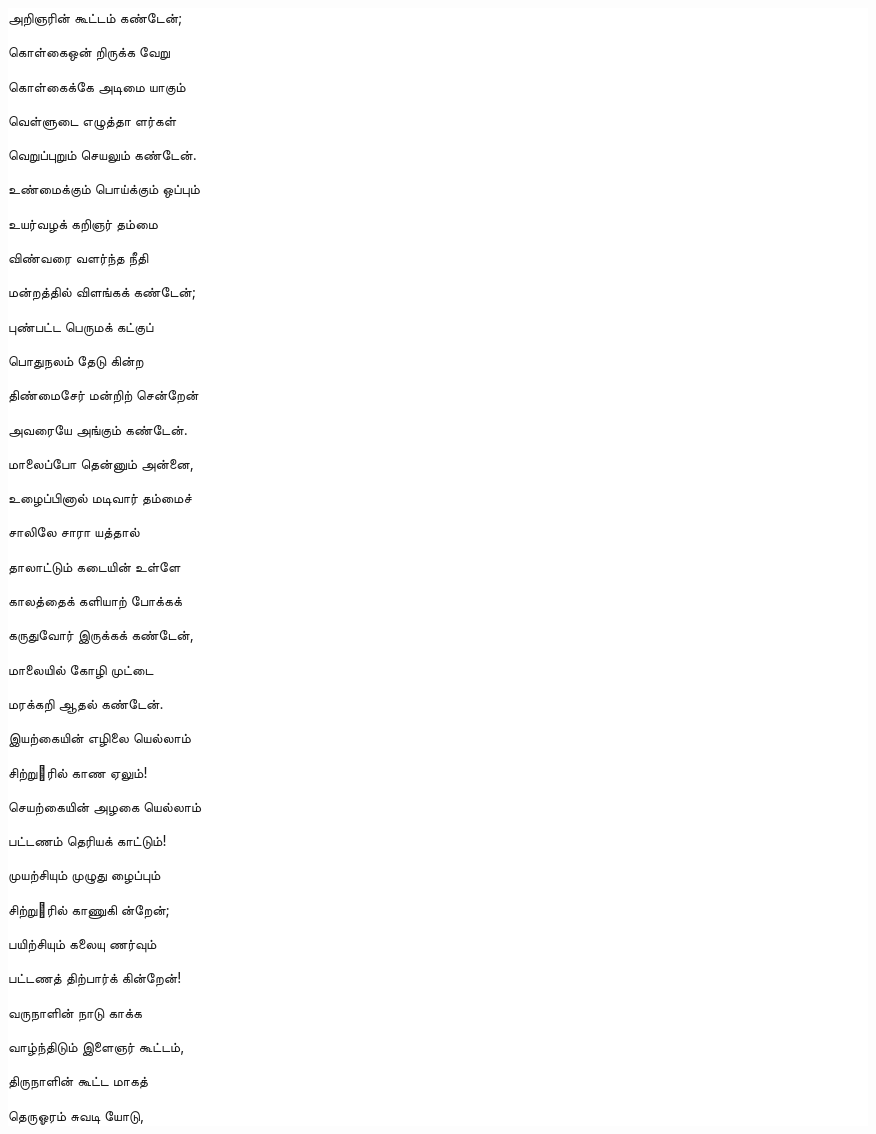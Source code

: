 அறிஞரின் கூட்டம் கண்டேன்;  

கொள்கைஒன் றிருக்க வேறு  

கொள்கைக்கே அடிமை யாகும்  

வெள்ளுடை எழுத்தா ளர்கள்  

வெறுப்புறும் செயலும் கண்டேன்.  

உண்மைக்கும் பொய்க்கும் ஒப்பும்  

உயர்வழக் கறிஞர் தம்மை  

விண்வரை வளர்ந்த நீதி  

மன்றத்தில் விளங்கக் கண்டேன்;  

புண்பட்ட பெருமக் கட்குப்  

பொதுநலம் தேடு கின்ற  

திண்மைசேர் மன்றிற் சென்றேன்  

அவரையே அங்கும் கண்டேன்.  

மாலைப்போ தென்னும் அன்னை,  

உழைப்பினால் மடிவார் தம்மைச்  

சாலிலே சாரா யத்தால்  

தாலாட்டும் கடையின் உள்ளே  

காலத்தைக் களியாற் போக்கக்  

கருதுவோர் இருக்கக் கண்டேன்,  

மாலையில் கோழி முட்டை  

மரக்கறி ஆதல் கண்டேன்.  

இயற்கையின் எழிலை யெல்லாம்  

சிற்று஡ரில் காண ஏலும்!  

செயற்கையின் அழகை யெல்லாம்  

பட்டணம் தெரியக் காட்டும்!  

முயற்சியும் முழுது ழைப்பும்  

சிற்று஡ரில் காணுகி ன்றேன்;  

பயிற்சியும் கலையு ணர்வும்  

பட்டணத் திற்பார்க் கின்றேன்!  

வருநாளின் நாடு காக்க  

வாழ்ந்திடும் இளைஞர் கூட்டம்,  

திருநாளின் கூட்ட மாகத்  

தெருஓரம் சுவடி யோடு,  
